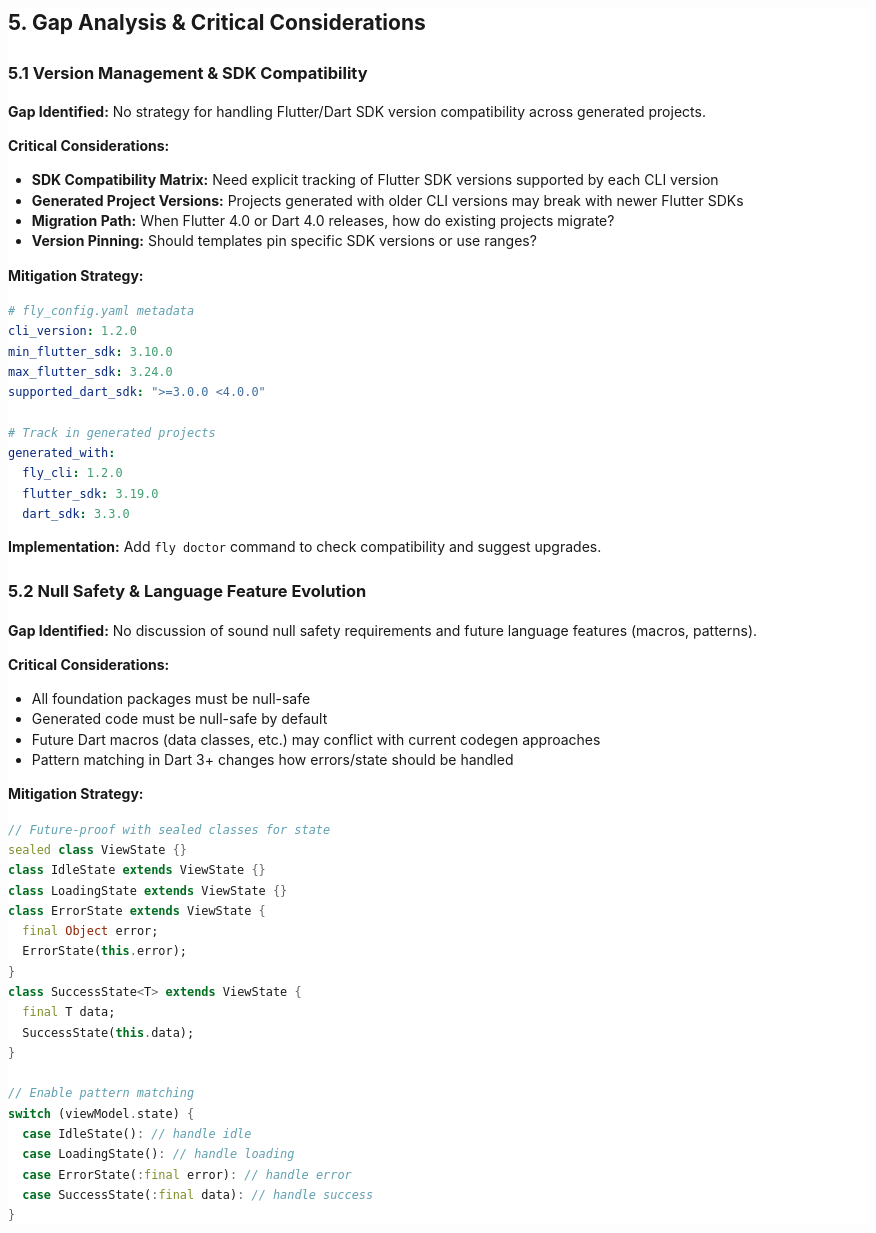 
## 5. Gap Analysis & Critical Considerations

### 5.1 Version Management & SDK Compatibility

**Gap Identified:** No strategy for handling Flutter/Dart SDK version compatibility across generated projects.

**Critical Considerations:**
- **SDK Compatibility Matrix:** Need explicit tracking of Flutter SDK versions supported by each CLI version
- **Generated Project Versions:** Projects generated with older CLI versions may break with newer Flutter SDKs
- **Migration Path:** When Flutter 4.0 or Dart 4.0 releases, how do existing projects migrate?
- **Version Pinning:** Should templates pin specific SDK versions or use ranges?

**Mitigation Strategy:**
```yaml
# fly_config.yaml metadata
cli_version: 1.2.0
min_flutter_sdk: 3.10.0
max_flutter_sdk: 3.24.0
supported_dart_sdk: ">=3.0.0 <4.0.0"

# Track in generated projects
generated_with:
  fly_cli: 1.2.0
  flutter_sdk: 3.19.0
  dart_sdk: 3.3.0
```

**Implementation:** Add `fly doctor` command to check compatibility and suggest upgrades.

### 5.2 Null Safety & Language Feature Evolution

**Gap Identified:** No discussion of sound null safety requirements and future language features (macros, patterns).

**Critical Considerations:**
- All foundation packages must be null-safe
- Generated code must be null-safe by default
- Future Dart macros (data classes, etc.) may conflict with current codegen approaches
- Pattern matching in Dart 3+ changes how errors/state should be handled

**Mitigation Strategy:**
```dart
// Future-proof with sealed classes for state
sealed class ViewState {}
class IdleState extends ViewState {}
class LoadingState extends ViewState {}
class ErrorState extends ViewState {
  final Object error;
  ErrorState(this.error);
}
class SuccessState<T> extends ViewState {
  final T data;
  SuccessState(this.data);
}

// Enable pattern matching
switch (viewModel.state) {
  case IdleState(): // handle idle
  case LoadingState(): // handle loading
  case ErrorState(:final error): // handle error
  case SuccessState(:final data): // handle success
}
```